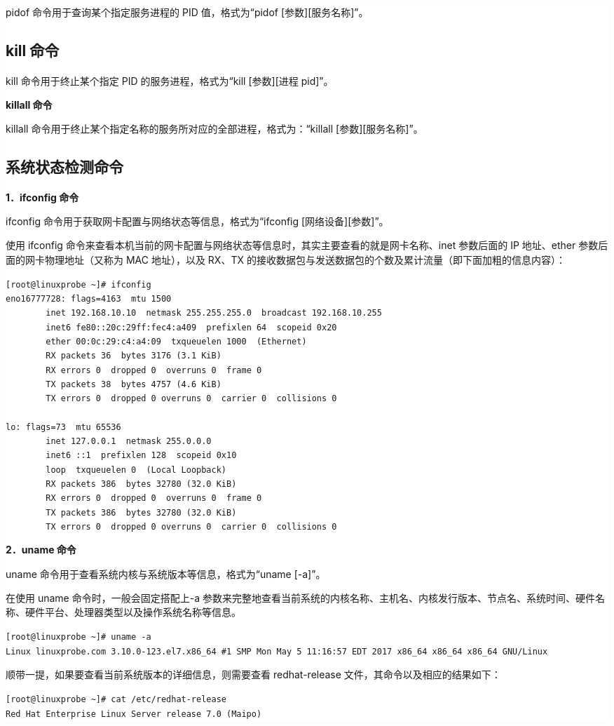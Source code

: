 pidof 命令用于查询某个指定服务进程的 PID 值，格式为“pidof [参数][服务名称]”。

## kill 命令

kill 命令用于终止某个指定 PID 的服务进程，格式为“kill [参数][进程 pid]”。

**killall 命令**

killall 命令用于终止某个指定名称的服务所对应的全部进程，格式为：“killall [参数][服务名称]”。

## 系统状态检测命令

**1．ifconfig 命令**

ifconfig 命令用于获取网卡配置与网络状态等信息，格式为“ifconfig [网络设备][参数]”。

使用 ifconfig 命令来查看本机当前的网卡配置与网络状态等信息时，其实主要查看的就是网卡名称、inet 参数后面的 IP 地址、ether 参数后面的网卡物理地址（又称为 MAC 地址），以及 RX、TX 的接收数据包与发送数据包的个数及累计流量（即下面加粗的信息内容）：

```
[root@linuxprobe ~]# ifconfig
eno16777728: flags=4163  mtu 1500
        inet 192.168.10.10  netmask 255.255.255.0  broadcast 192.168.10.255
        inet6 fe80::20c:29ff:fec4:a409  prefixlen 64  scopeid 0x20
        ether 00:0c:29:c4:a4:09  txqueuelen 1000  (Ethernet)
        RX packets 36  bytes 3176 (3.1 KiB)
        RX errors 0  dropped 0  overruns 0  frame 0
        TX packets 38  bytes 4757 (4.6 KiB)
        TX errors 0  dropped 0 overruns 0  carrier 0  collisions 0

lo: flags=73  mtu 65536
        inet 127.0.0.1  netmask 255.0.0.0
        inet6 ::1  prefixlen 128  scopeid 0x10
        loop  txqueuelen 0  (Local Loopback)
        RX packets 386  bytes 32780 (32.0 KiB)
        RX errors 0  dropped 0  overruns 0  frame 0
        TX packets 386  bytes 32780 (32.0 KiB)
        TX errors 0  dropped 0 overruns 0  carrier 0  collisions 0
```

**2．uname 命令**

uname 命令用于查看系统内核与系统版本等信息，格式为“uname [-a]”。

在使用 uname 命令时，一般会固定搭配上-a 参数来完整地查看当前系统的内核名称、主机名、内核发行版本、节点名、系统时间、硬件名称、硬件平台、处理器类型以及操作系统名称等信息。

```
[root@linuxprobe ~]# uname -a
Linux linuxprobe.com 3.10.0-123.el7.x86_64 #1 SMP Mon May 5 11:16:57 EDT 2017 x86_64 x86_64 x86_64 GNU/Linux
```

顺带一提，如果要查看当前系统版本的详细信息，则需要查看 redhat-release 文件，其命令以及相应的结果如下：

```
[root@linuxprobe ~]# cat /etc/redhat-release
Red Hat Enterprise Linux Server release 7.0 (Maipo)
```

